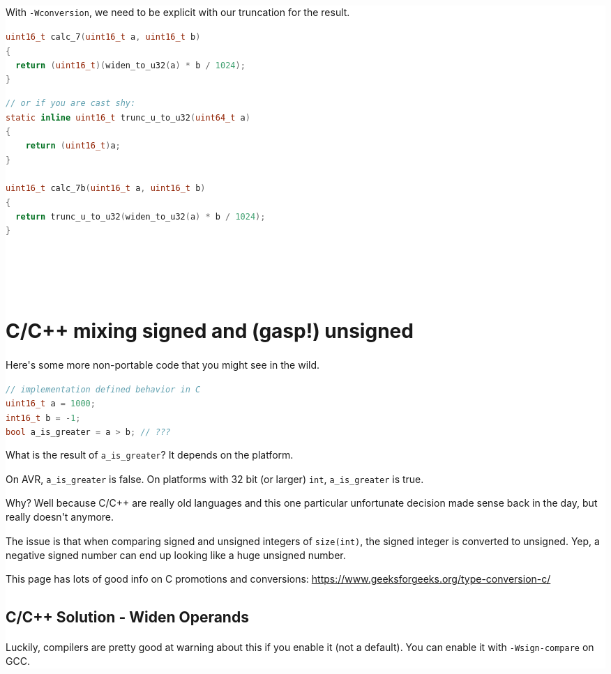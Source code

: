 With `-Wconversion`, we need to be explicit with our truncation for the result.

```c
uint16_t calc_7(uint16_t a, uint16_t b)
{
  return (uint16_t)(widen_to_u32(a) * b / 1024);
}
```

```c
// or if you are cast shy:
static inline uint16_t trunc_u_to_u32(uint64_t a)
{
    return (uint16_t)a;
}

uint16_t calc_7b(uint16_t a, uint16_t b)
{
  return trunc_u_to_u32(widen_to_u32(a) * b / 1024);
}
```



<br>
<br>
<br>



# C/C++ mixing signed and (gasp!) unsigned
Here's some more non-portable code that you might see in the wild.

```c
// implementation defined behavior in C
uint16_t a = 1000;
int16_t b = -1;
bool a_is_greater = a > b; // ???
```

What is the result of `a_is_greater`? It depends on the platform.

On AVR, `a_is_greater` is false. On platforms with 32 bit (or larger) `int`, `a_is_greater` is true.

Why? Well because C/C++ are really old languages and this one particular unfortunate decision made sense back in the day, but really doesn't anymore.

The issue is that when comparing signed and unsigned integers of `size(int)`, the signed integer is converted to unsigned. Yep, a negative signed number can end up looking like a huge unsigned number.

This page has lots of good info on C promotions and conversions: https://www.geeksforgeeks.org/type-conversion-c/

## C/C++ Solution - Widen Operands
Luckily, compilers are pretty good at warning about this if you enable it (not a default). You can enable it with `-Wsign-compare` on GCC.
